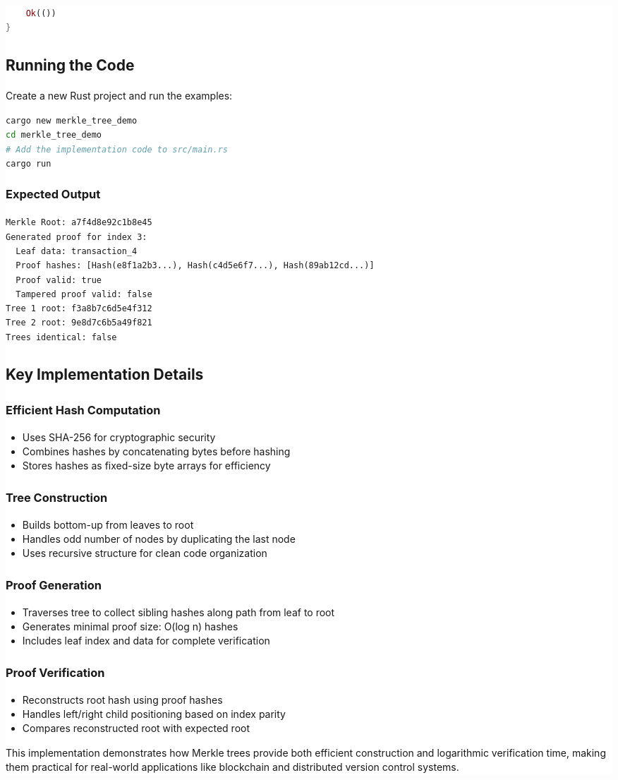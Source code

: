 ```rust
    Ok(())
}
```

## Running the Code

Create a new Rust project and run the examples:

```bash
cargo new merkle_tree_demo
cd merkle_tree_demo
# Add the implementation code to src/main.rs
cargo run
```

### Expected Output

```
Merkle Root: a7f4d8e92c1b8e45
Generated proof for index 3:
  Leaf data: transaction_4
  Proof hashes: [Hash(e8f1a2b3...), Hash(c4d5e6f7...), Hash(89ab12cd...)]
  Proof valid: true
  Tampered proof valid: false
Tree 1 root: f3a8b7c6d5e4f312
Tree 2 root: 9e8d7c6b5a49f821
Trees identical: false
```

## Key Implementation Details

### Efficient Hash Computation
- Uses SHA-256 for cryptographic security
- Combines hashes by concatenating bytes before hashing
- Stores hashes as fixed-size byte arrays for efficiency

### Tree Construction
- Builds bottom-up from leaves to root
- Handles odd number of nodes by duplicating the last node
- Uses recursive structure for clean code organization

### Proof Generation
- Traverses tree to collect sibling hashes along path from leaf to root
- Generates minimal proof size: O(log n) hashes
- Includes leaf index and data for complete verification

### Proof Verification
- Reconstructs root hash using proof hashes
- Handles left/right child positioning based on index parity
- Compares reconstructed root with expected root

This implementation demonstrates how Merkle trees provide both efficient construction and logarithmic verification time, making them practical for real-world applications like blockchain and distributed version control systems.
